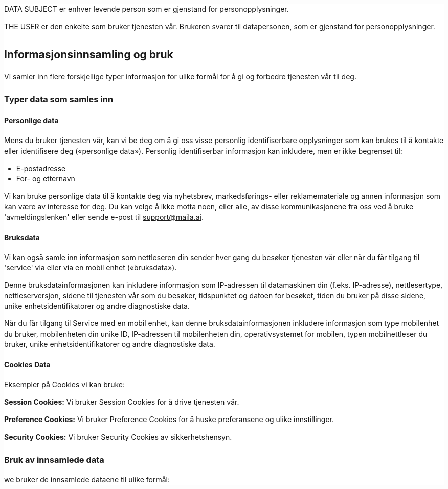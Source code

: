 DATA SUBJECT er enhver levende person som er gjenstand for personopplysninger.

THE USER er den enkelte som bruker tjenesten vår. Brukeren svarer til datapersonen, som er gjenstand for personopplysninger.

## **Informasjonsinnsamling og bruk**

Vi samler inn flere forskjellige typer informasjon for ulike formål for å gi og forbedre tjenesten vår til deg.

### **Typer data som samles inn**

#### **Personlige data**

Mens du bruker tjenesten vår, kan vi be deg om å gi oss visse personlig identifiserbare opplysninger som kan brukes til å kontakte eller identifisere deg («personlige data»). Personlig identifiserbar informasjon kan inkludere, men er ikke begrenset til:

   - E-postadresse
   - For- og etternavn

Vi kan bruke personlige data til å kontakte deg via nyhetsbrev, markedsførings- eller reklamemateriale og annen informasjon som kan være av interesse for deg. Du kan velge å ikke motta noen, eller alle, av disse kommunikasjonene fra oss ved å bruke 'avmeldingslenken' eller sende e-post til [support@maila.ai](mailto:support@maila.ai).

#### **Bruksdata**

Vi kan også samle inn informasjon som nettleseren din sender hver gang du besøker tjenesten vår eller når du får tilgang til 'service' via eller via en mobil enhet («bruksdata»).

Denne bruksdatainformasjonen kan inkludere informasjon som IP-adressen til datamaskinen din (f.eks. IP-adresse), nettlesertype, nettleserversjon, sidene til tjenesten vår som du besøker, tidspunktet og datoen for besøket, tiden du bruker på disse sidene, unike enhetsidentifikatorer og andre diagnostiske data.

Når du får tilgang til Service med en mobil enhet, kan denne bruksdatainformasjonen inkludere informasjon som type mobilenhet du bruker, mobilenheten din unike ID, IP-adressen til mobilenheten din, operativsystemet for mobilen, typen mobilnettleser du bruker, unike enhetsidentifikatorer og andre diagnostiske data.

#### **Cookies Data**

Eksempler på Cookies vi kan bruke:

**Session Cookies:** Vi bruker Session Cookies for å drive tjenesten vår.

**Preference Cookies:** Vi bruker Preference Cookies for å huske preferansene og ulike innstillinger.

**Security Cookies:** Vi bruker Security Cookies av sikkerhetshensyn.

### **Bruk av innsamlede data**

we bruker de innsamlede dataene til ulike formål:
